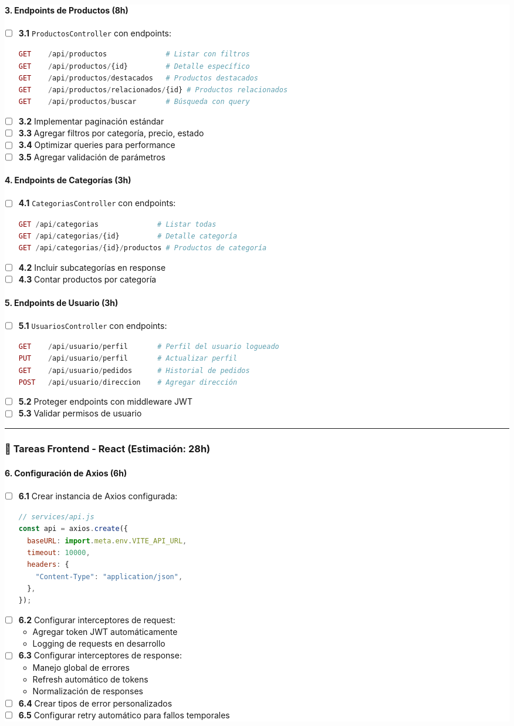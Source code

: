 #### 3. Endpoints de Productos (8h)

- [ ] **3.1** `ProductosController` con endpoints:
  ```php
  GET    /api/productos              # Listar con filtros
  GET    /api/productos/{id}         # Detalle específico
  GET    /api/productos/destacados   # Productos destacados
  GET    /api/productos/relacionados/{id} # Productos relacionados
  GET    /api/productos/buscar       # Búsqueda con query
  ```
- [ ] **3.2** Implementar paginación estándar
- [ ] **3.3** Agregar filtros por categoría, precio, estado
- [ ] **3.4** Optimizar queries para performance
- [ ] **3.5** Agregar validación de parámetros

#### 4. Endpoints de Categorías (3h)

- [ ] **4.1** `CategoriasController` con endpoints:
  ```php
  GET /api/categorias              # Listar todas
  GET /api/categorias/{id}         # Detalle categoría
  GET /api/categorias/{id}/productos # Productos de categoría
  ```
- [ ] **4.2** Incluir subcategorías en response
- [ ] **4.3** Contar productos por categoría

#### 5. Endpoints de Usuario (3h)

- [ ] **5.1** `UsuariosController` con endpoints:
  ```php
  GET    /api/usuario/perfil       # Perfil del usuario logueado
  PUT    /api/usuario/perfil       # Actualizar perfil
  GET    /api/usuario/pedidos      # Historial de pedidos
  POST   /api/usuario/direccion    # Agregar dirección
  ```
- [ ] **5.2** Proteger endpoints con middleware JWT
- [ ] **5.3** Validar permisos de usuario

---

### 🔧 **Tareas Frontend - React (Estimación: 28h)**

#### 6. Configuración de Axios (6h)

- [ ] **6.1** Crear instancia de Axios configurada:
  ```javascript
  // services/api.js
  const api = axios.create({
    baseURL: import.meta.env.VITE_API_URL,
    timeout: 10000,
    headers: {
      "Content-Type": "application/json",
    },
  });
  ```
- [ ] **6.2** Configurar interceptores de request:
  - Agregar token JWT automáticamente
  - Logging de requests en desarrollo
- [ ] **6.3** Configurar interceptores de response:
  - Manejo global de errores
  - Refresh automático de tokens
  - Normalización de responses
- [ ] **6.4** Crear tipos de error personalizados
- [ ] **6.5** Configurar retry automático para fallos temporales
